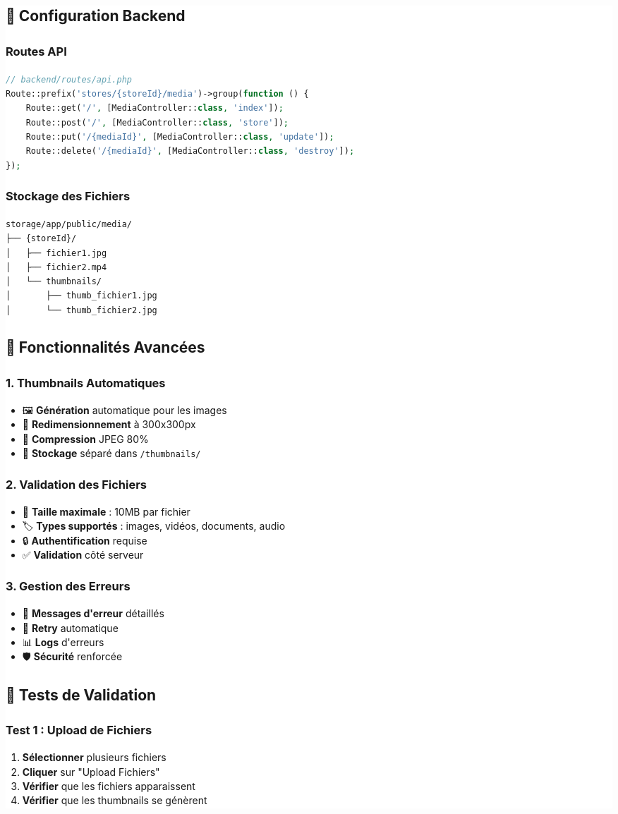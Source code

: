 ## 🔧 **Configuration Backend**

### **Routes API**
```php
// backend/routes/api.php
Route::prefix('stores/{storeId}/media')->group(function () {
    Route::get('/', [MediaController::class, 'index']);
    Route::post('/', [MediaController::class, 'store']);
    Route::put('/{mediaId}', [MediaController::class, 'update']);
    Route::delete('/{mediaId}', [MediaController::class, 'destroy']);
});
```

### **Stockage des Fichiers**
```
storage/app/public/media/
├── {storeId}/
│   ├── fichier1.jpg
│   ├── fichier2.mp4
│   └── thumbnails/
│       ├── thumb_fichier1.jpg
│       └── thumb_fichier2.jpg
```

## 🎯 **Fonctionnalités Avancées**

### **1. Thumbnails Automatiques**
- 🖼️ **Génération** automatique pour les images
- 📏 **Redimensionnement** à 300x300px
- 🎨 **Compression** JPEG 80%
- 📁 **Stockage** séparé dans `/thumbnails/`

### **2. Validation des Fichiers**
- 📏 **Taille maximale** : 10MB par fichier
- 🏷️ **Types supportés** : images, vidéos, documents, audio
- 🔒 **Authentification** requise
- ✅ **Validation** côté serveur

### **3. Gestion des Erreurs**
- 🚨 **Messages d'erreur** détaillés
- 🔄 **Retry** automatique
- 📊 **Logs** d'erreurs
- 🛡️ **Sécurité** renforcée

## 🧪 **Tests de Validation**

### **Test 1 : Upload de Fichiers**
1. **Sélectionner** plusieurs fichiers
2. **Cliquer** sur "Upload Fichiers"
3. **Vérifier** que les fichiers apparaissent
4. **Vérifier** que les thumbnails se génèrent
